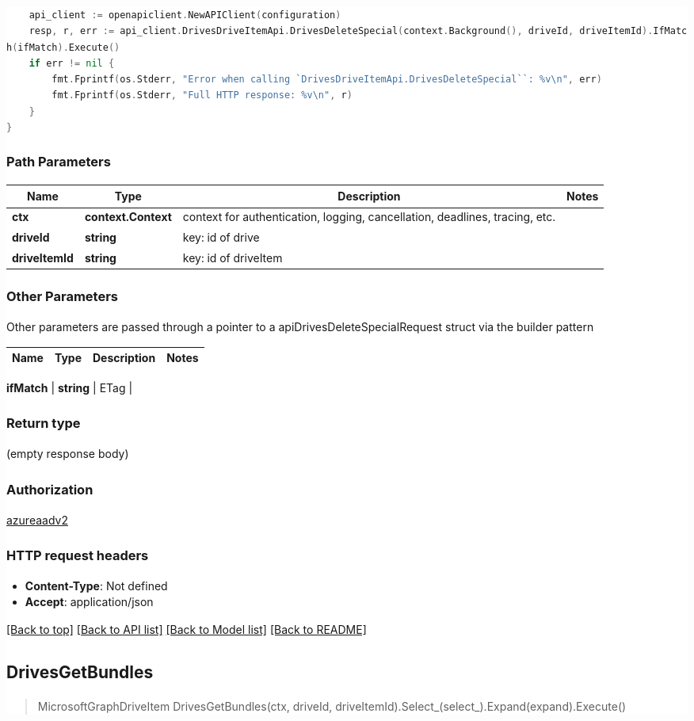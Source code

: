 ```go
    api_client := openapiclient.NewAPIClient(configuration)
    resp, r, err := api_client.DrivesDriveItemApi.DrivesDeleteSpecial(context.Background(), driveId, driveItemId).IfMatch(ifMatch).Execute()
    if err != nil {
        fmt.Fprintf(os.Stderr, "Error when calling `DrivesDriveItemApi.DrivesDeleteSpecial``: %v\n", err)
        fmt.Fprintf(os.Stderr, "Full HTTP response: %v\n", r)
    }
}
```

### Path Parameters


Name | Type | Description  | Notes
------------- | ------------- | ------------- | -------------
**ctx** | **context.Context** | context for authentication, logging, cancellation, deadlines, tracing, etc.
**driveId** | **string** | key: id of drive | 
**driveItemId** | **string** | key: id of driveItem | 

### Other Parameters

Other parameters are passed through a pointer to a apiDrivesDeleteSpecialRequest struct via the builder pattern


Name | Type | Description  | Notes
------------- | ------------- | ------------- | -------------


 **ifMatch** | **string** | ETag | 

### Return type

 (empty response body)

### Authorization

[azureaadv2](../README.md#azureaadv2)

### HTTP request headers

- **Content-Type**: Not defined
- **Accept**: application/json

[[Back to top]](#) [[Back to API list]](../README.md#documentation-for-api-endpoints)
[[Back to Model list]](../README.md#documentation-for-models)
[[Back to README]](../README.md)


## DrivesGetBundles

> MicrosoftGraphDriveItem DrivesGetBundles(ctx, driveId, driveItemId).Select_(select_).Expand(expand).Execute()
